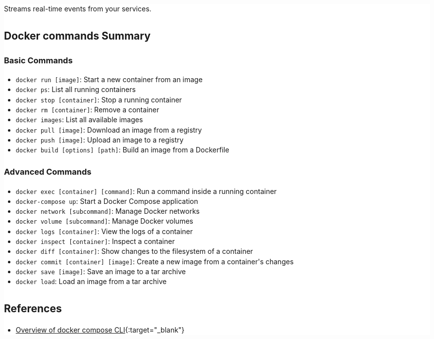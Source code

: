 Streams real-time events from your services.


## Docker commands Summary
### Basic Commands

- `docker run [image]`: Start a new container from an image
- `docker ps`: List all running containers
- `docker stop [container]`: Stop a running container
- `docker rm [container]`: Remove a container
- `docker images`: List all available images
- `docker pull [image]`: Download an image from a registry
- `docker push [image]`: Upload an image to a registry
- `docker build [options] [path]`: Build an image from a Dockerfile

### Advanced Commands

- `docker exec [container] [command]`: Run a command inside a running container
- `docker-compose up`: Start a Docker Compose application
- `docker network [subcommand]`: Manage Docker networks
- `docker volume [subcommand]`: Manage Docker volumes
- `docker logs [container]`: View the logs of a container
- `docker inspect [container]`: Inspect a container
- `docker diff [container]`: Show changes to the filesystem of a container
- `docker commit [container] [image]`: Create a new image from a container's changes
- `docker save [image]`: Save an image to a tar archive
- `docker load`: Load an image from a tar archive

## References

- [Overview of docker compose CLI](https://docs.docker.com/compose/reference/){:target="_blank"}

